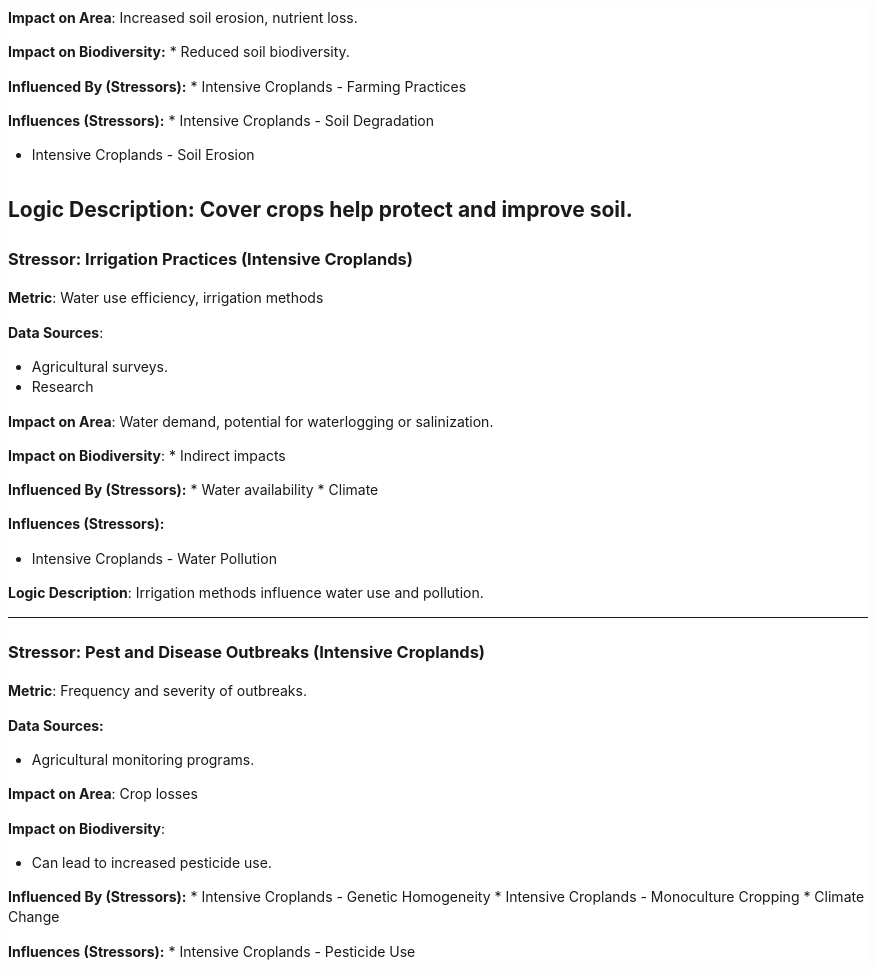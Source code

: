 **Impact on Area**: Increased soil erosion, nutrient loss.

**Impact on Biodiversity:**
     * Reduced soil biodiversity.

**Influenced By (Stressors):**
     * Intensive Croplands - Farming Practices

**Influences (Stressors):**
      *  Intensive Croplands - Soil Degradation
 * Intensive Croplands - Soil Erosion

**Logic Description**: Cover crops help protect and improve soil.
---
### Stressor: Irrigation Practices (Intensive Croplands)

**Metric**: Water use efficiency, irrigation methods

**Data Sources**:
 * Agricultural surveys.
 * Research

**Impact on Area**: Water demand, potential for waterlogging or salinization.

**Impact on Biodiversity**:
         * Indirect impacts

**Influenced By (Stressors):**
    * Water availability
     * Climate

**Influences (Stressors):**
 *  Intensive Croplands - Water Pollution

**Logic Description**: Irrigation methods influence water use and pollution.

---
### Stressor: Pest and Disease Outbreaks (Intensive Croplands)

**Metric**: Frequency and severity of outbreaks.

**Data Sources:**
   * Agricultural monitoring programs.

**Impact on Area**: Crop losses

**Impact on Biodiversity**:
  *  Can lead to increased pesticide use.

**Influenced By (Stressors):**
     * Intensive Croplands - Genetic Homogeneity
     * Intensive Croplands - Monoculture Cropping
     * Climate Change

**Influences (Stressors):**
        * Intensive Croplands - Pesticide Use

